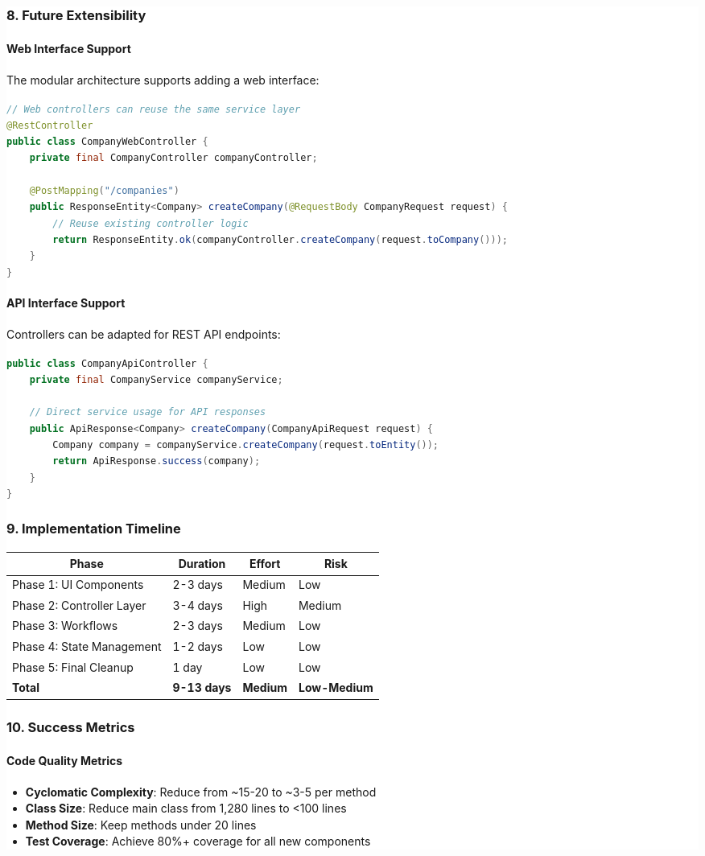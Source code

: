 ### 8. Future Extensibility

#### Web Interface Support
The modular architecture supports adding a web interface:
```java
// Web controllers can reuse the same service layer
@RestController
public class CompanyWebController {
    private final CompanyController companyController;
    
    @PostMapping("/companies")
    public ResponseEntity<Company> createCompany(@RequestBody CompanyRequest request) {
        // Reuse existing controller logic
        return ResponseEntity.ok(companyController.createCompany(request.toCompany()));
    }
}
```

#### API Interface Support
Controllers can be adapted for REST API endpoints:
```java
public class CompanyApiController {
    private final CompanyService companyService;
    
    // Direct service usage for API responses
    public ApiResponse<Company> createCompany(CompanyApiRequest request) {
        Company company = companyService.createCompany(request.toEntity());
        return ApiResponse.success(company);
    }
}
```

### 9. Implementation Timeline

| Phase | Duration | Effort | Risk |
|-------|----------|--------|------|
| Phase 1: UI Components | 2-3 days | Medium | Low |
| Phase 2: Controller Layer | 3-4 days | High | Medium |
| Phase 3: Workflows | 2-3 days | Medium | Low |
| Phase 4: State Management | 1-2 days | Low | Low |
| Phase 5: Final Cleanup | 1 day | Low | Low |
| **Total** | **9-13 days** | **Medium** | **Low-Medium** |

### 10. Success Metrics

#### Code Quality Metrics
- **Cyclomatic Complexity**: Reduce from ~15-20 to ~3-5 per method
- **Class Size**: Reduce main class from 1,280 lines to <100 lines
- **Method Size**: Keep methods under 20 lines
- **Test Coverage**: Achieve 80%+ coverage for all new components
